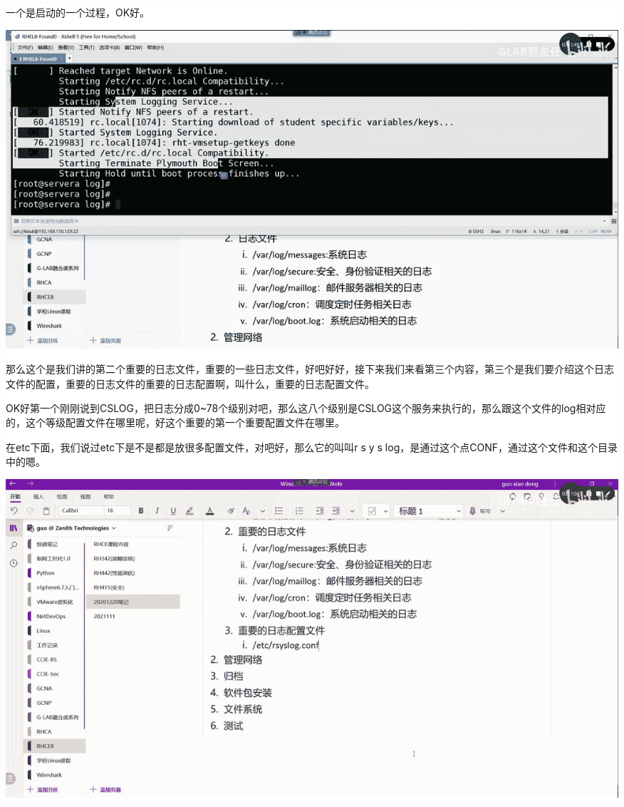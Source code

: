 一个是启动的一个过程，OK好。

![](img/7da9df90602450442706590935532ab7_41.png)

那么这个是我们讲的第二个重要的日志文件，重要的一些日志文件，好吧好好，接下来我们来看第三个内容，第三个是我们要介绍这个日志文件的配置，重要的日志文件的重要的日志配置啊，叫什么，重要的日志配置文件。

OK好第一个刚刚说到CSLOG，把日志分成0~78个级别对吧，那么这八个级别是CSLOG这个服务来执行的，那么跟这个文件的log相对应的，这个等级配置文件在哪里呢，好这个重要的第一个重要配置文件在哪里。

在etc下面，我们说过etc下是不是都是放很多配置文件，对吧好，那么它的叫叫r s y s log，是通过这个点CONF，通过这个文件和这个目录中的嗯。



![](img/7da9df90602450442706590935532ab7_43.png)
